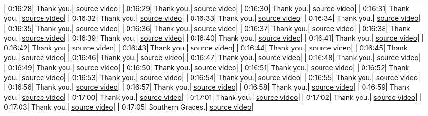 | 0:16:28| Thank you.| [source video](https://archive.org/details/beerbrd080715?start=988)|
| 0:16:29| Thank you.| [source video](https://archive.org/details/beerbrd080715?start=989)|
| 0:16:30| Thank you.| [source video](https://archive.org/details/beerbrd080715?start=990)|
| 0:16:31| Thank you.| [source video](https://archive.org/details/beerbrd080715?start=991)|
| 0:16:32| Thank you.| [source video](https://archive.org/details/beerbrd080715?start=992)|
| 0:16:33| Thank you.| [source video](https://archive.org/details/beerbrd080715?start=993)|
| 0:16:34| Thank you.| [source video](https://archive.org/details/beerbrd080715?start=994)|
| 0:16:35| Thank you.| [source video](https://archive.org/details/beerbrd080715?start=995)|
| 0:16:36| Thank you.| [source video](https://archive.org/details/beerbrd080715?start=996)|
| 0:16:37| Thank you.| [source video](https://archive.org/details/beerbrd080715?start=997)|
| 0:16:38| Thank you.| [source video](https://archive.org/details/beerbrd080715?start=998)|
| 0:16:39| Thank you.| [source video](https://archive.org/details/beerbrd080715?start=999)|
| 0:16:40| Thank you.| [source video](https://archive.org/details/beerbrd080715?start=1000)|
| 0:16:41| Thank you.| [source video](https://archive.org/details/beerbrd080715?start=1001)|
| 0:16:42| Thank you.| [source video](https://archive.org/details/beerbrd080715?start=1002)|
| 0:16:43| Thank you.| [source video](https://archive.org/details/beerbrd080715?start=1003)|
| 0:16:44| Thank you.| [source video](https://archive.org/details/beerbrd080715?start=1004)|
| 0:16:45| Thank you.| [source video](https://archive.org/details/beerbrd080715?start=1005)|
| 0:16:46| Thank you.| [source video](https://archive.org/details/beerbrd080715?start=1006)|
| 0:16:47| Thank you.| [source video](https://archive.org/details/beerbrd080715?start=1007)|
| 0:16:48| Thank you.| [source video](https://archive.org/details/beerbrd080715?start=1008)|
| 0:16:49| Thank you.| [source video](https://archive.org/details/beerbrd080715?start=1009)|
| 0:16:50| Thank you.| [source video](https://archive.org/details/beerbrd080715?start=1010)|
| 0:16:51| Thank you.| [source video](https://archive.org/details/beerbrd080715?start=1011)|
| 0:16:52| Thank you.| [source video](https://archive.org/details/beerbrd080715?start=1012)|
| 0:16:53| Thank you.| [source video](https://archive.org/details/beerbrd080715?start=1013)|
| 0:16:54| Thank you.| [source video](https://archive.org/details/beerbrd080715?start=1014)|
| 0:16:55| Thank you.| [source video](https://archive.org/details/beerbrd080715?start=1015)|
| 0:16:56| Thank you.| [source video](https://archive.org/details/beerbrd080715?start=1016)|
| 0:16:57| Thank you.| [source video](https://archive.org/details/beerbrd080715?start=1017)|
| 0:16:58| Thank you.| [source video](https://archive.org/details/beerbrd080715?start=1018)|
| 0:16:59| Thank you.| [source video](https://archive.org/details/beerbrd080715?start=1019)|
| 0:17:00| Thank you.| [source video](https://archive.org/details/beerbrd080715?start=1020)|
| 0:17:01| Thank you.| [source video](https://archive.org/details/beerbrd080715?start=1021)|
| 0:17:02| Thank you.| [source video](https://archive.org/details/beerbrd080715?start=1022)|
| 0:17:03| Thank you.| [source video](https://archive.org/details/beerbrd080715?start=1023)|
| 0:17:05| Southern Graces.| [source video](https://archive.org/details/beerbrd080715?start=1025)|